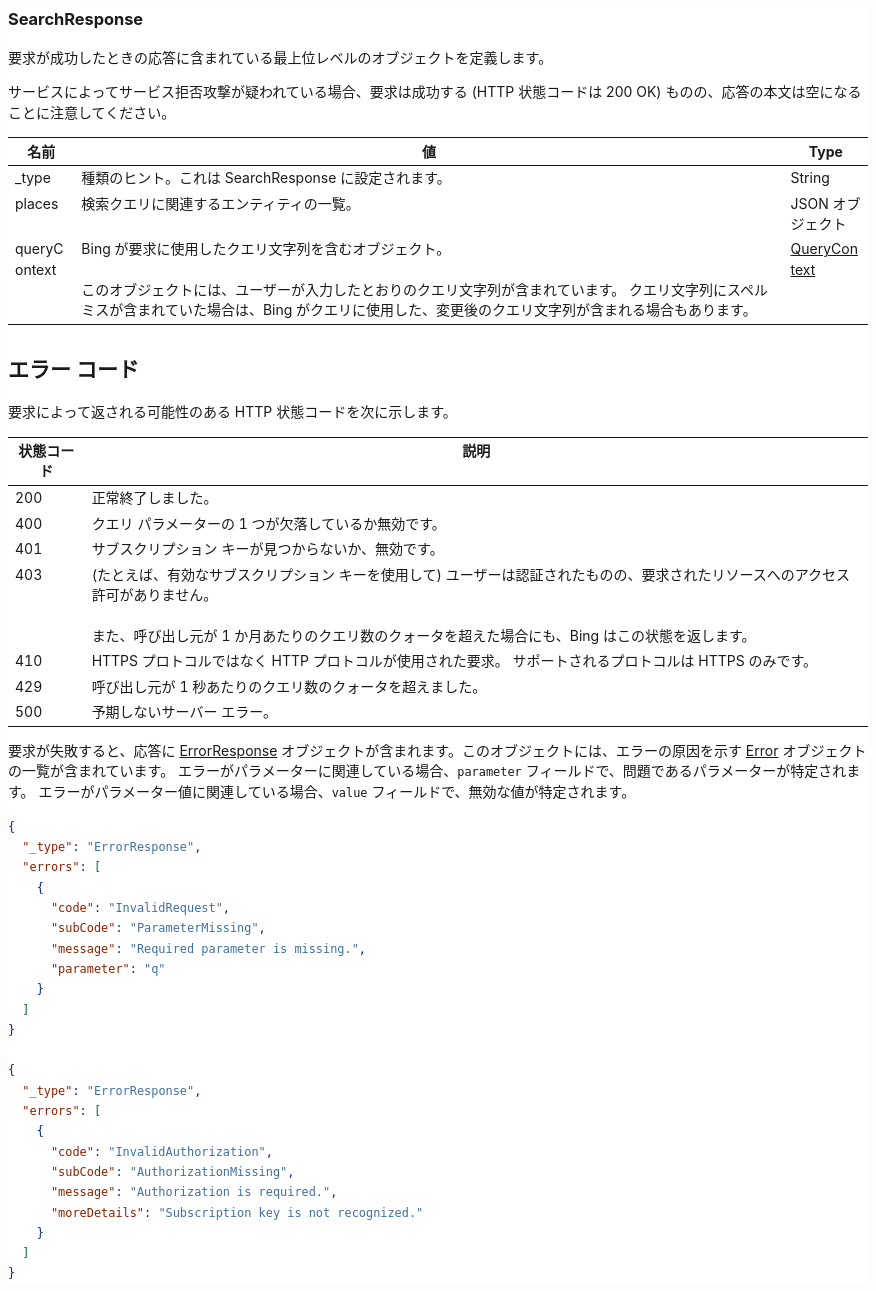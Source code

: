 ### <a name="searchresponse"></a>SearchResponse  
要求が成功したときの応答に含まれている最上位レベルのオブジェクトを定義します。  
  
サービスによってサービス拒否攻撃が疑われている場合、要求は成功する (HTTP 状態コードは 200 OK) ものの、応答の本文は空になることに注意してください。  
  
|名前|値|Type|  
|----------|-----------|----------|  
|_type|種類のヒント。これは SearchResponse に設定されます。|String|  
|places|検索クエリに関連するエンティティの一覧。|JSON オブジェクト|  
|queryContext|Bing が要求に使用したクエリ文字列を含むオブジェクト。<br /><br /> このオブジェクトには、ユーザーが入力したとおりのクエリ文字列が含まれています。 クエリ文字列にスペル ミスが含まれていた場合は、Bing がクエリに使用した、変更後のクエリ文字列が含まれる場合もあります。|[QueryContext](#querycontext)|  


## <a name="error-codes"></a>エラー コード

要求によって返される可能性のある HTTP 状態コードを次に示します。  
  
|状態コード|説明|  
|-----------------|-----------------|  
|200|正常終了しました。|  
|400|クエリ パラメーターの 1 つが欠落しているか無効です。|  
|401|サブスクリプション キーが見つからないか、無効です。|  
|403|(たとえば、有効なサブスクリプション キーを使用して) ユーザーは認証されたものの、要求されたリソースへのアクセス許可がありません。<br /><br /> また、呼び出し元が 1 か月あたりのクエリ数のクォータを超えた場合にも、Bing はこの状態を返します。|  
|410|HTTPS プロトコルではなく HTTP プロトコルが使用された要求。 サポートされるプロトコルは HTTPS のみです。|  
|429|呼び出し元が 1 秒あたりのクエリ数のクォータを超えました。|  
|500|予期しないサーバー エラー。|

要求が失敗すると、応答に [ErrorResponse](#errorresponse) オブジェクトが含まれます。このオブジェクトには、エラーの原因を示す [Error](#error) オブジェクトの一覧が含まれています。 エラーがパラメーターに関連している場合、`parameter` フィールドで、問題であるパラメーターが特定されます。 エラーがパラメーター値に関連している場合、`value` フィールドで、無効な値が特定されます。

```json
{
  "_type": "ErrorResponse", 
  "errors": [
    {
      "code": "InvalidRequest", 
      "subCode": "ParameterMissing", 
      "message": "Required parameter is missing.", 
      "parameter": "q" 
    }
  ]
}

{
  "_type": "ErrorResponse", 
  "errors": [
    {
      "code": "InvalidAuthorization", 
      "subCode": "AuthorizationMissing", 
      "message": "Authorization is required.", 
      "moreDetails": "Subscription key is not recognized."
    }
  ]
}
```
